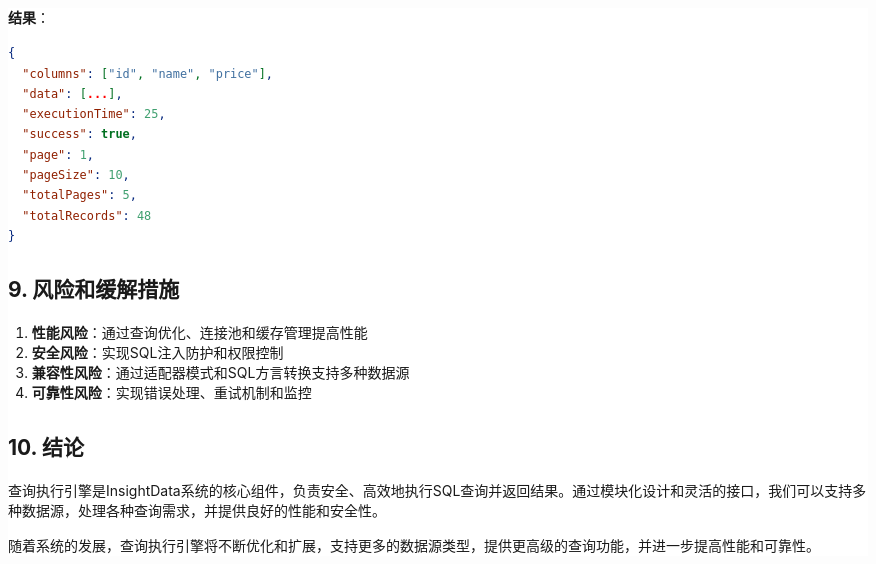 **结果**：
```json
{
  "columns": ["id", "name", "price"],
  "data": [...],
  "executionTime": 25,
  "success": true,
  "page": 1,
  "pageSize": 10,
  "totalPages": 5,
  "totalRecords": 48
}
```

## 9. 风险和缓解措施

1. **性能风险**：通过查询优化、连接池和缓存管理提高性能
2. **安全风险**：实现SQL注入防护和权限控制
3. **兼容性风险**：通过适配器模式和SQL方言转换支持多种数据源
4. **可靠性风险**：实现错误处理、重试机制和监控

## 10. 结论

查询执行引擎是InsightData系统的核心组件，负责安全、高效地执行SQL查询并返回结果。通过模块化设计和灵活的接口，我们可以支持多种数据源，处理各种查询需求，并提供良好的性能和安全性。

随着系统的发展，查询执行引擎将不断优化和扩展，支持更多的数据源类型，提供更高级的查询功能，并进一步提高性能和可靠性。
